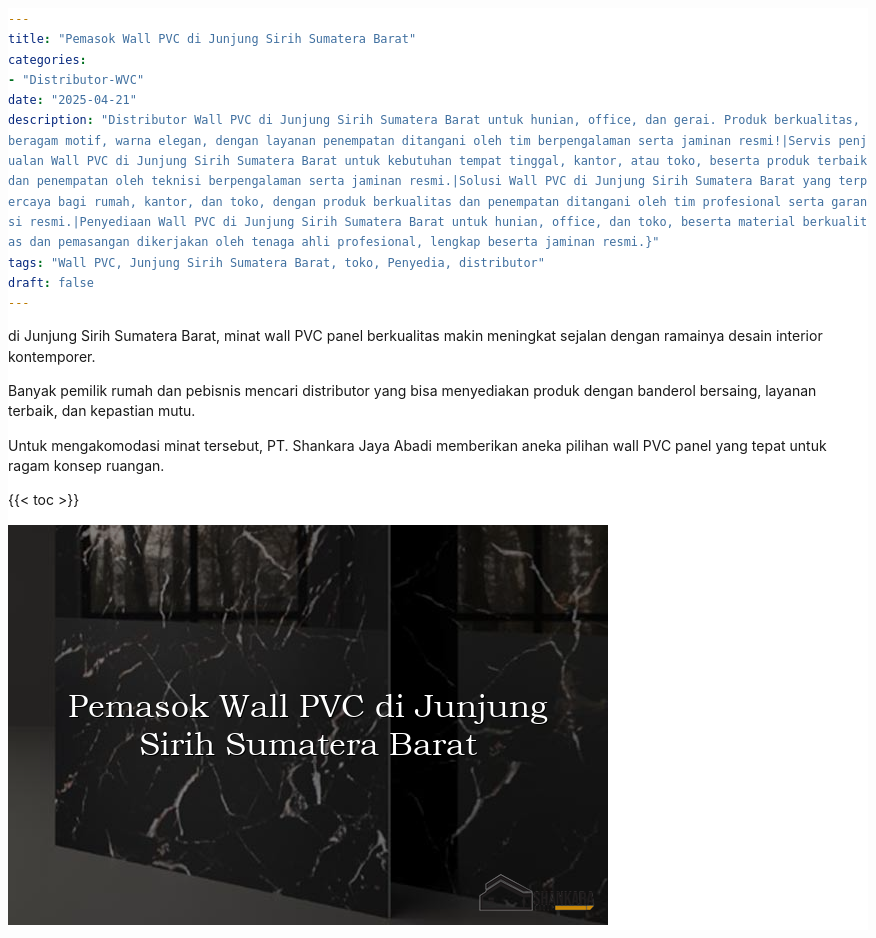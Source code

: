 ```yaml
---
title: "Pemasok Wall PVC di Junjung Sirih Sumatera Barat"
categories: 
- "Distributor-WVC"
date: "2025-04-21"
description: "Distributor Wall PVC di Junjung Sirih Sumatera Barat untuk hunian, office, dan gerai. Produk berkualitas, beragam motif, warna elegan, dengan layanan penempatan ditangani oleh tim berpengalaman serta jaminan resmi!|Servis penjualan Wall PVC di Junjung Sirih Sumatera Barat untuk kebutuhan tempat tinggal, kantor, atau toko, beserta produk terbaik dan penempatan oleh teknisi berpengalaman serta jaminan resmi.|Solusi Wall PVC di Junjung Sirih Sumatera Barat yang terpercaya bagi rumah, kantor, dan toko, dengan produk berkualitas dan penempatan ditangani oleh tim profesional serta garansi resmi.|Penyediaan Wall PVC di Junjung Sirih Sumatera Barat untuk hunian, office, dan toko, beserta material berkualitas dan pemasangan dikerjakan oleh tenaga ahli profesional, lengkap beserta jaminan resmi.}"
tags: "Wall PVC, Junjung Sirih Sumatera Barat, toko, Penyedia, distributor"
draft: false
---
```


di Junjung Sirih Sumatera Barat, minat wall PVC panel berkualitas makin meningkat sejalan dengan ramainya desain interior kontemporer.

Banyak pemilik rumah dan pebisnis mencari distributor yang bisa menyediakan produk dengan banderol bersaing, layanan terbaik, dan kepastian mutu.

Untuk mengakomodasi minat tersebut, PT. Shankara Jaya Abadi memberikan aneka pilihan wall PVC panel yang tepat untuk ragam konsep ruangan.

{{< toc >}}

![Pemasok Wall PVC di Junjung Sirih Sumatera Barat](/images/Distributor-WVC/Pemasok-Wall-PVC-di-Junjung-Sirih-Sumatera-Barat.png)
